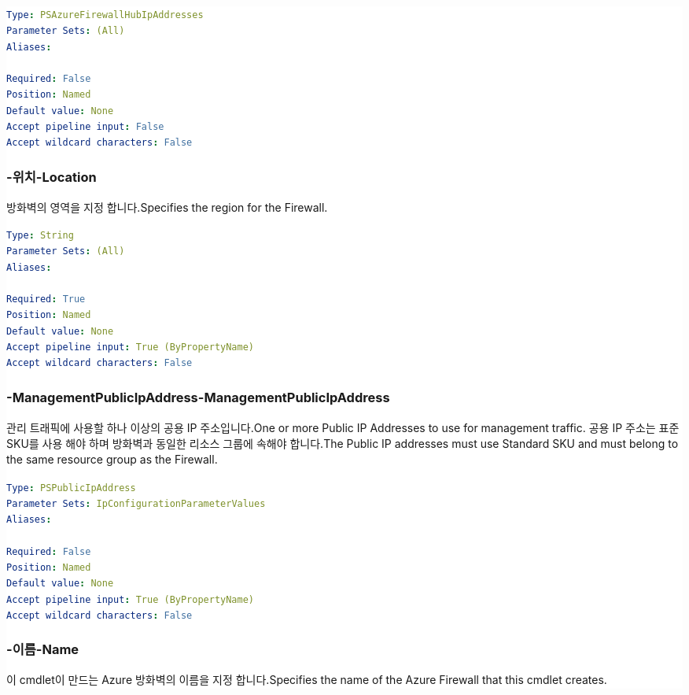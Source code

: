 ```yaml
Type: PSAzureFirewallHubIpAddresses
Parameter Sets: (All)
Aliases:

Required: False
Position: Named
Default value: None
Accept pipeline input: False
Accept wildcard characters: False
```

### <span data-ttu-id="696a2-182">-위치</span><span class="sxs-lookup"><span data-stu-id="696a2-182">-Location</span></span>
<span data-ttu-id="696a2-183">방화벽의 영역을 지정 합니다.</span><span class="sxs-lookup"><span data-stu-id="696a2-183">Specifies the region for the Firewall.</span></span>

```yaml
Type: String
Parameter Sets: (All)
Aliases:

Required: True
Position: Named
Default value: None
Accept pipeline input: True (ByPropertyName)
Accept wildcard characters: False
```

### <span data-ttu-id="696a2-184">-ManagementPublicIpAddress</span><span class="sxs-lookup"><span data-stu-id="696a2-184">-ManagementPublicIpAddress</span></span>
<span data-ttu-id="696a2-185">관리 트래픽에 사용할 하나 이상의 공용 IP 주소입니다.</span><span class="sxs-lookup"><span data-stu-id="696a2-185">One or more Public IP Addresses to use for management traffic.</span></span> <span data-ttu-id="696a2-186">공용 IP 주소는 표준 SKU를 사용 해야 하며 방화벽과 동일한 리소스 그룹에 속해야 합니다.</span><span class="sxs-lookup"><span data-stu-id="696a2-186">The Public IP addresses must use Standard SKU and must belong to the same resource group as the Firewall.</span></span>

```yaml
Type: PSPublicIpAddress
Parameter Sets: IpConfigurationParameterValues
Aliases:

Required: False
Position: Named
Default value: None
Accept pipeline input: True (ByPropertyName)
Accept wildcard characters: False
```

### <span data-ttu-id="696a2-187">-이름</span><span class="sxs-lookup"><span data-stu-id="696a2-187">-Name</span></span>
<span data-ttu-id="696a2-188">이 cmdlet이 만드는 Azure 방화벽의 이름을 지정 합니다.</span><span class="sxs-lookup"><span data-stu-id="696a2-188">Specifies the name of the Azure Firewall that this cmdlet creates.</span></span>
